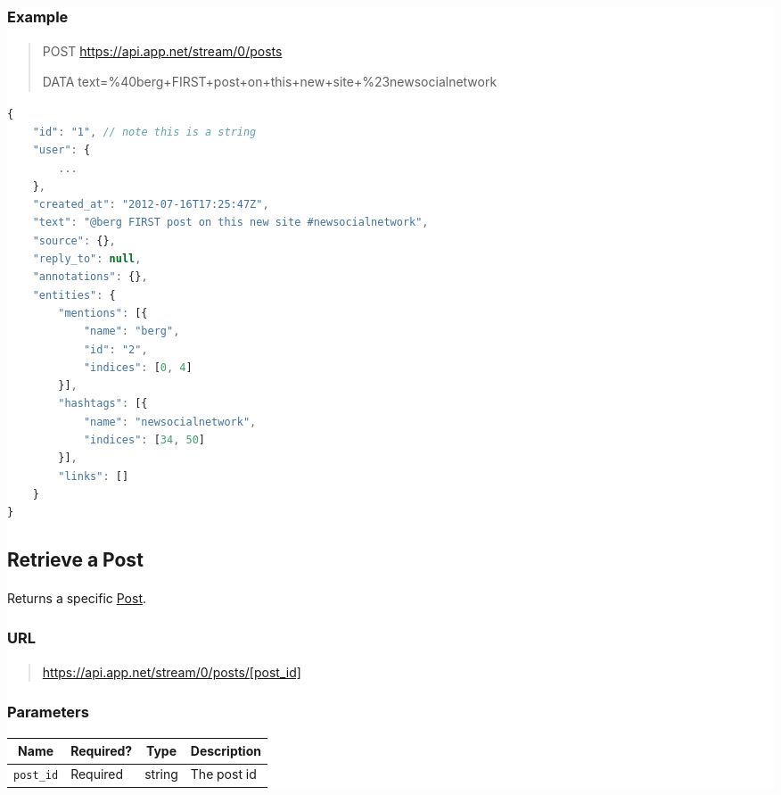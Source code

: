 ### Example

> POST https://api.app.net/stream/0/posts
> 
> DATA text=%40berg+FIRST+post+on+this+new+site+%23newsocialnetwork
```js
{
    "id": "1", // note this is a string
    "user": {
        ...
    },
    "created_at": "2012-07-16T17:25:47Z",
    "text": "@berg FIRST post on this new site #newsocialnetwork",
    "source": {},
    "reply_to": null,
    "annotations": {},
    "entities": {
        "mentions": [{
            "name": "berg",
            "id": "2",
            "indices": [0, 4]
        }],
        "hashtags": [{
            "name": "newsocialnetwork",
            "indices": [34, 50]
        }],
        "links": []
    }
}
```

## Retrieve a Post
Returns a specific <a href="/appdotnet/api-spec/blob/master/objects.md#post">Post</a>.

### URL
> https://api.app.net/stream/0/posts/[post_id]

### Parameters

<table>
    <thead>
        <tr>
            <th>Name</th>
            <th>Required?</th>
            <th>Type</th>
            <th>Description</th>
        </tr>
    </thead>
    <tbody>
        <tr>
            <td><code>post_id</code></td>
            <td>Required</td>
            <td>string</td>
            <td>The post id</td>
        </tr>
    </tbody>
</table>
